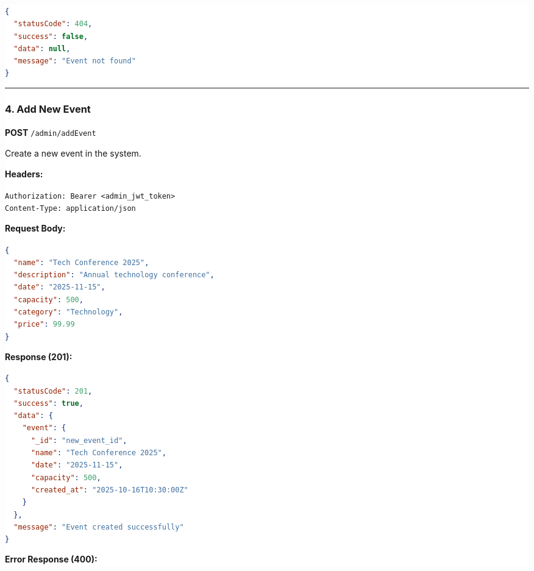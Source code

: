 ```json
{
  "statusCode": 404,
  "success": false,
  "data": null,
  "message": "Event not found"
}
```

---

### 4. Add New Event

**POST** `/admin/addEvent`

Create a new event in the system.

**Headers:**

```
Authorization: Bearer <admin_jwt_token>
Content-Type: application/json
```

**Request Body:**

```json
{
  "name": "Tech Conference 2025",
  "description": "Annual technology conference",
  "date": "2025-11-15",
  "capacity": 500,
  "category": "Technology",
  "price": 99.99
}
```

**Response (201):**

```json
{
  "statusCode": 201,
  "success": true,
  "data": {
    "event": {
      "_id": "new_event_id",
      "name": "Tech Conference 2025",
      "date": "2025-11-15",
      "capacity": 500,
      "created_at": "2025-10-16T10:30:00Z"
    }
  },
  "message": "Event created successfully"
}
```

**Error Response (400):**
